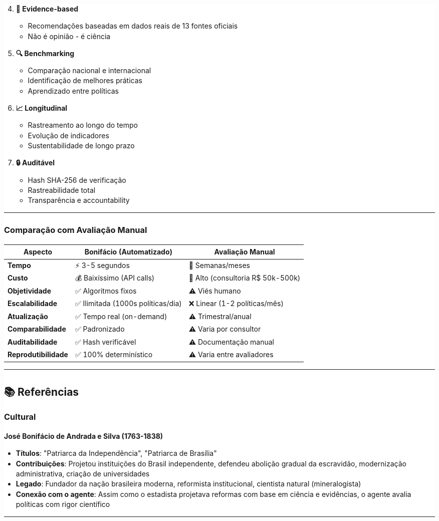 4. **🎯 Evidence-based**
   - Recomendações baseadas em dados reais de 13 fontes oficiais
   - Não é opinião - é ciência

5. **🔍 Benchmarking**
   - Comparação nacional e internacional
   - Identificação de melhores práticas
   - Aprendizado entre políticas

6. **📈 Longitudinal**
   - Rastreamento ao longo do tempo
   - Evolução de indicadores
   - Sustentabilidade de longo prazo

7. **🔒 Auditável**
   - Hash SHA-256 de verificação
   - Rastreabilidade total
   - Transparência e accountability

---

### Comparação com Avaliação Manual

| Aspecto | Bonifácio (Automatizado) | Avaliação Manual |
|---------|-------------------------|------------------|
| **Tempo** | ⚡ 3-5 segundos | 🐌 Semanas/meses |
| **Custo** | 💰 Baixíssimo (API calls) | 💸 Alto (consultoria R$ 50k-500k) |
| **Objetividade** | ✅ Algoritmos fixos | ⚠️ Viés humano |
| **Escalabilidade** | ✅ Ilimitada (1000s políticas/dia) | ❌ Linear (1-2 políticas/mês) |
| **Atualização** | ✅ Tempo real (on-demand) | ⚠️ Trimestral/anual |
| **Comparabilidade** | ✅ Padronizado | ⚠️ Varia por consultor |
| **Auditabilidade** | ✅ Hash verificável | ⚠️ Documentação manual |
| **Reprodutibilidade** | ✅ 100% determinístico | ⚠️ Varia entre avaliadores |

---

## 📚 Referências

### Cultural

**José Bonifácio de Andrada e Silva (1763-1838)**
- **Títulos**: "Patriarca da Independência", "Patriarca de Brasília"
- **Contribuições**: Projetou instituições do Brasil independente, defendeu abolição gradual da escravidão, modernização administrativa, criação de universidades
- **Legado**: Fundador da nação brasileira moderna, reformista institucional, cientista natural (mineralogista)
- **Conexão com o agente**: Assim como o estadista projetava reformas com base em ciência e evidências, o agente avalia políticas com rigor científico

---